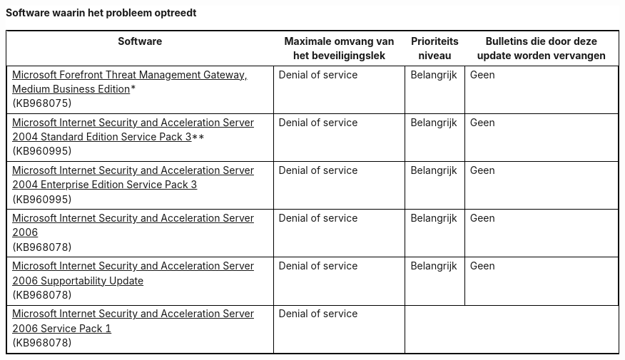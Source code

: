 **Software waarin het probleem optreedt**

 
<table style="border:1px solid black;">
<thead>
<tr class="header">
<th>Software</th>
<th>Maximale omvang van het beveiligingslek</th>
<th>Prioriteitsniveau</th>
<th>Bulletins die door deze update worden vervangen</th>
</tr>
</thead>
<tbody>
<tr class="odd">
<td style="border:1px solid black;"><a href="http://www.microsoft.com/downloads/details.aspx?familyid=6abf9fb4-42d0-4c67-935f-8dc67850148b">Microsoft Forefront Threat Management Gateway, Medium Business Edition</a>*<br />
(KB968075)</td>
<td style="border:1px solid black;">Denial of service</td>
<td style="border:1px solid black;">Belangrijk</td>
<td style="border:1px solid black;">Geen</td>
</tr>
<tr class="even">
<td style="border:1px solid black;"><a href="http://www.microsoft.com/downloads/details.aspx?familyid=adf623fa-2d74-4f2a-9835-4b8debdb0e1b">Microsoft Internet Security and Acceleration Server 2004 Standard Edition Service Pack 3</a>**<br />
(KB960995)</td>
<td style="border:1px solid black;">Denial of service</td>
<td style="border:1px solid black;">Belangrijk</td>
<td style="border:1px solid black;">Geen</td>
</tr>
<tr class="odd">
<td style="border:1px solid black;"><a href="http://www.microsoft.com/downloads/details.aspx?familyid=d1d55ab6-3de5-4811-9693-8d43f49f5fe8">Microsoft Internet Security and Acceleration Server 2004 Enterprise Edition Service Pack 3</a><br />
(KB960995)</td>
<td style="border:1px solid black;">Denial of service</td>
<td style="border:1px solid black;">Belangrijk</td>
<td style="border:1px solid black;">Geen</td>
</tr>
<tr class="even">
<td style="border:1px solid black;"><a href="http://www.microsoft.com/downloads/details.aspx?familyid=eda30bcc-0582-4f60-a4c5-ea5000b7c770">Microsoft Internet Security and Acceleration Server 2006</a><br />
(KB968078)</td>
<td style="border:1px solid black;">Denial of service</td>
<td style="border:1px solid black;">Belangrijk</td>
<td style="border:1px solid black;">Geen</td>
</tr>
<tr class="odd">
<td style="border:1px solid black;"><a href="http://www.microsoft.com/downloads/details.aspx?familyid=eda30bcc-0582-4f60-a4c5-ea5000b7c770">Microsoft Internet Security and Acceleration Server 2006 Supportability Update</a><br />
(KB968078)</td>
<td style="border:1px solid black;">Denial of service</td>
<td style="border:1px solid black;">Belangrijk</td>
<td style="border:1px solid black;">Geen</td>
</tr>
<tr class="even">
<td style="border:1px solid black;"><a href="http://www.microsoft.com/downloads/details.aspx?familyid=eda30bcc-0582-4f60-a4c5-ea5000b7c770">Microsoft Internet Security and Acceleration Server 2006 Service Pack 1</a><br />
(KB968078)</td>
<td style="border:1px solid black;">Denial of service</td>